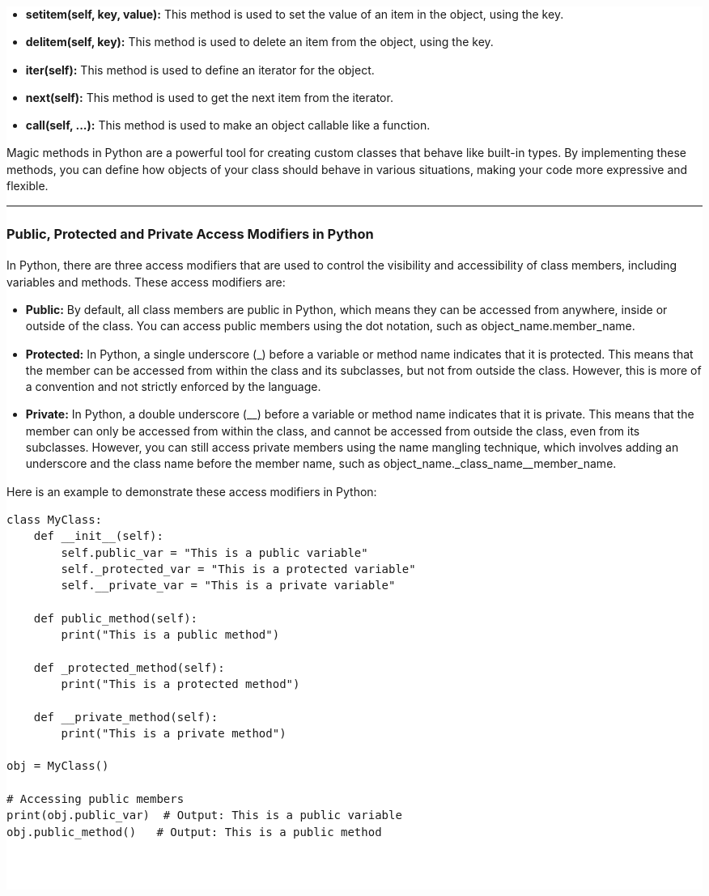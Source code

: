 * **setitem(self, key, value):** This method is used to set the value of an item in the object, using the key.

* **delitem(self, key):** This method is used to delete an item from the object, using the key.

* **iter(self):** This method is used to define an iterator for the object.

* **next(self):** This method is used to get the next item from the iterator.

* **call(self, ...):** This method is used to make an object callable like a function.

Magic methods in Python are a powerful tool for creating custom classes that behave like built-in types. By implementing these methods, you can define how objects of your class should behave in various situations, making your code more expressive and flexible.

<hr>

### Public, Protected and Private Access Modifiers in Python
In Python, there are three access modifiers that are used to control the visibility and accessibility of class members, including variables and methods. These access modifiers are:

* **Public:** By default, all class members are public in Python, which means they can be accessed from anywhere, inside or outside of the class. You can access public members using the dot notation, such as object_name.member_name.

* **Protected:** In Python, a single underscore (_) before a variable or method name indicates that it is protected. This means that the member can be accessed from within the class and its subclasses, but not from outside the class. However, this is more of a convention and not strictly enforced by the language.

* **Private:** In Python, a double underscore (__) before a variable or method name indicates that it is private. This means that the member can only be accessed from within the class, and cannot be accessed from outside the class, even from its subclasses. However, you can still access private members using the name mangling technique, which involves adding an underscore and the class name before the member name, such as object_name._class_name__member_name.

Here is an example to demonstrate these access modifiers in Python:

<pre>
class MyClass:
    def __init__(self):
        self.public_var = "This is a public variable"
        self._protected_var = "This is a protected variable"
        self.__private_var = "This is a private variable"
    
    def public_method(self):
        print("This is a public method")
    
    def _protected_method(self):
        print("This is a protected method")
    
    def __private_method(self):
        print("This is a private method")

obj = MyClass()

# Accessing public members
print(obj.public_var)  # Output: This is a public variable
obj.public_method()   # Output: This is a public method
